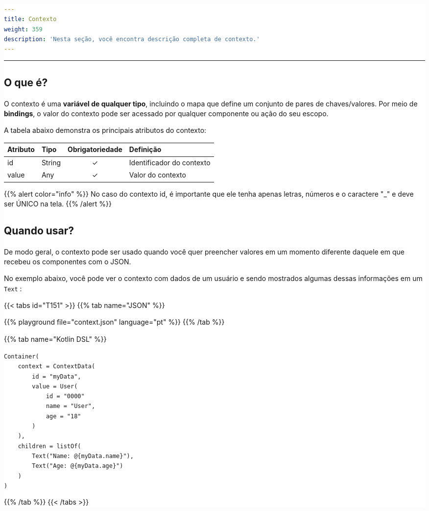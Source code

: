 ```yaml
---
title: Contexto
weight: 359
description: 'Nesta seção, você encontra descrição completa de contexto.'
---
```


---

## O que é? 

O contexto é uma **variável de qualquer tipo**, incluindo o mapa que define um conjunto de pares de chaves/valores. Por meio de **bindings**, o valor do contexto pode ser acessado por qualquer componente ou ação do seu escopo. 

A tabela abaixo demonstra os principais atributos do contexto: 

| Atributo | Tipo | Obrigatoriedade | Definição |
| :--- | :--- | :---: | :--- |
| id | String | ✓ | Identificador do contexto |
| value | Any | ✓ | Valor do contexto |

{{% alert color="info" %}}
No caso do contexto id, é importante que ele tenha apenas letras, números e o caractere  "\_" e deve ser ÚNICO na tela.
{{% /alert %}}

## Quando usar?

De modo geral, o contexto pode ser usado quando você quer preencher valores em um momento diferente daquele em que recebeu os componentes com o JSON.

No exemplo abaixo, você pode ver o contexto com dados de um usuário e sendo mostrados algumas dessas informações em um `Text` :

{{< tabs id="T151" >}}
{{% tab name="JSON" %}}

{{% playground file="context.json" language="pt" %}}
{{% /tab %}}

{{% tab name="Kotlin DSL" %}}
```text
Container(
    context = ContextData(
        id = "myData",
        value = User(
            id = "0000"
            name = "User",
            age = "18"
        )
    ),
    children = listOf(
        Text("Name: @{myData.name}"),
        Text("Age: @{myData.age}")
    )   
)
```
{{% /tab %}}
{{< /tabs >}}
